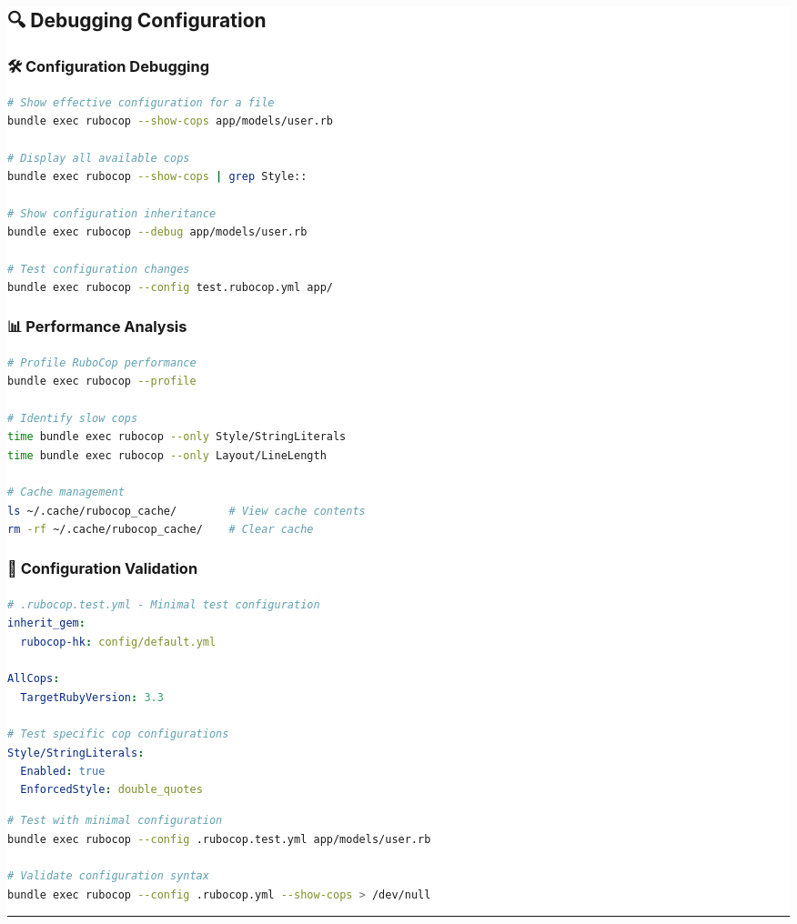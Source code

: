 
## 🔍 Debugging Configuration

### 🛠️ **Configuration Debugging**

```bash
# Show effective configuration for a file
bundle exec rubocop --show-cops app/models/user.rb

# Display all available cops
bundle exec rubocop --show-cops | grep Style::

# Show configuration inheritance
bundle exec rubocop --debug app/models/user.rb

# Test configuration changes
bundle exec rubocop --config test.rubocop.yml app/
```

### 📊 **Performance Analysis**

```bash
# Profile RuboCop performance
bundle exec rubocop --profile

# Identify slow cops
time bundle exec rubocop --only Style/StringLiterals
time bundle exec rubocop --only Layout/LineLength

# Cache management
ls ~/.cache/rubocop_cache/        # View cache contents
rm -rf ~/.cache/rubocop_cache/    # Clear cache
```

### 🔧 **Configuration Validation**

```yaml
# .rubocop.test.yml - Minimal test configuration
inherit_gem:
  rubocop-hk: config/default.yml

AllCops:
  TargetRubyVersion: 3.3

# Test specific cop configurations
Style/StringLiterals:
  Enabled: true
  EnforcedStyle: double_quotes
```

```bash
# Test with minimal configuration
bundle exec rubocop --config .rubocop.test.yml app/models/user.rb

# Validate configuration syntax
bundle exec rubocop --config .rubocop.yml --show-cops > /dev/null
```

---